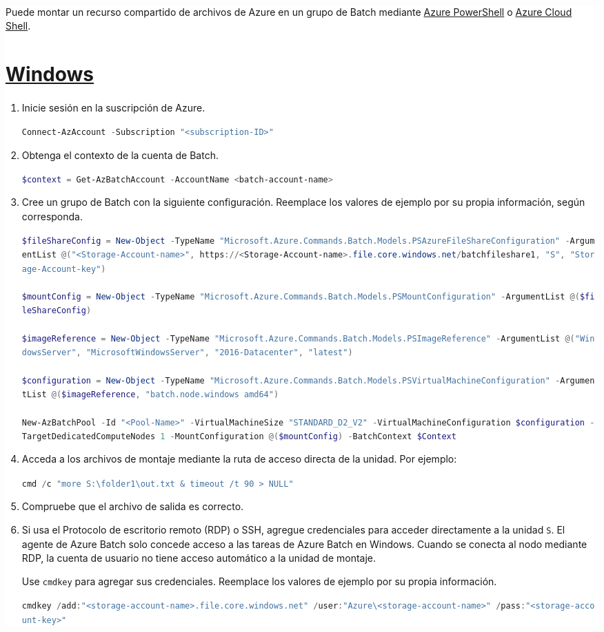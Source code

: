 Puede montar un recurso compartido de archivos de Azure en un grupo de Batch mediante [Azure PowerShell](/powershell/) o [Azure Cloud Shell](../cloud-shell/overview.md).

# <a name="windows"></a>[Windows](#tab/windows)

1. Inicie sesión en la suscripción de Azure.

    ```powershell
    Connect-AzAccount -Subscription "<subscription-ID>"
    ```

1. Obtenga el contexto de la cuenta de Batch.
    
    ```powershell
    $context = Get-AzBatchAccount -AccountName <batch-account-name>
    ```

1. Cree un grupo de Batch con la siguiente configuración. Reemplace los valores de ejemplo por su propia información, según corresponda.

    ```powershell
    $fileShareConfig = New-Object -TypeName "Microsoft.Azure.Commands.Batch.Models.PSAzureFileShareConfiguration" -ArgumentList @("<Storage-Account-name>", https://<Storage-Account-name>.file.core.windows.net/batchfileshare1, "S", "Storage-Account-key")
    
    $mountConfig = New-Object -TypeName "Microsoft.Azure.Commands.Batch.Models.PSMountConfiguration" -ArgumentList @($fileShareConfig)
    
    $imageReference = New-Object -TypeName "Microsoft.Azure.Commands.Batch.Models.PSImageReference" -ArgumentList @("WindowsServer", "MicrosoftWindowsServer", "2016-Datacenter", "latest")
    
    $configuration = New-Object -TypeName "Microsoft.Azure.Commands.Batch.Models.PSVirtualMachineConfiguration" -ArgumentList @($imageReference, "batch.node.windows amd64")
    
    New-AzBatchPool -Id "<Pool-Name>" -VirtualMachineSize "STANDARD_D2_V2" -VirtualMachineConfiguration $configuration -TargetDedicatedComputeNodes 1 -MountConfiguration @($mountConfig) -BatchContext $Context
    ```

1. Acceda a los archivos de montaje mediante la ruta de acceso directa de la unidad. Por ejemplo:

    ```powershell
    cmd /c "more S:\folder1\out.txt & timeout /t 90 > NULL"
    ```

1. Compruebe que el archivo de salida es correcto.

1. Si usa el Protocolo de escritorio remoto (RDP) o SSH, agregue credenciales para acceder directamente a la unidad `S`. El agente de Azure Batch solo concede acceso a las tareas de Azure Batch en Windows. Cuando se conecta al nodo mediante RDP, la cuenta de usuario no tiene acceso automático a la unidad de montaje. 

    Use `cmdkey` para agregar sus credenciales. Reemplace los valores de ejemplo por su propia información.

    ```powershell
    cmdkey /add:"<storage-account-name>.file.core.windows.net" /user:"Azure\<storage-account-name>" /pass:"<storage-account-key>"
    ```
